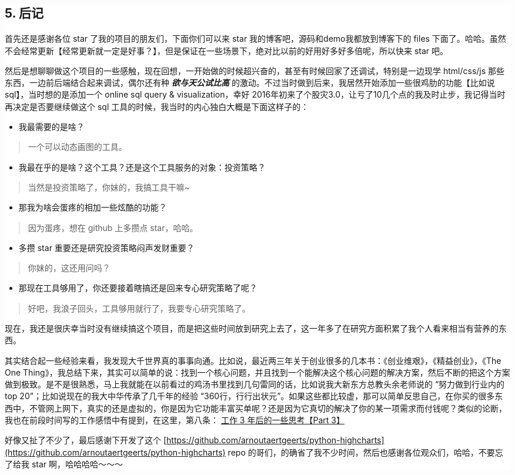 
## 5. 后记

首先还是感谢各位 star 了我的项目的朋友们，下面你们可以来 star 我的博客吧，源码和demo我都放到博客下的 files 下面了。哈哈。虽然不会经常更新【经常更新就一定是好事？】，但是保证在一些场景下，绝对比以前的好用好多好多倍呢，所以快来 star 吧。

然后是想聊聊做这个项目的一些感触，现在回想，一开始做的时候超兴奋的，甚至有时候回家了还调试，特别是一边现学 html/css/js 那些东西，一边前后端结合起来调试，偶尔还有种 ***欲与天公试比高*** 的激动。不过当时做到后来，我居然开始添加一些很鸡肋的功能【比如说 sql】，当时想的是添加一个 online sql query & visualization，幸好 2016年初来了个股灾3.0，让亏了10几个点的我及时止步，我记得当时再决定是否要继续做这个 sql 工具的时候，我当时的内心独白大概是下面这样子的：

- 我最需要的是啥？
> 一个可以动态画图的工具。

- 我最在乎的是啥？这个工具？还是这个工具服务的对象：投资策略？
> 当然是投资策略了，你妹的，我搞工具干嘛~

- 那我为啥会蛋疼的相加一些炫酷的功能？
> 因为蛋疼，想在 github 上多攒点 star，哈哈。

- 多攒 star 重要还是研究投资策略闷声发财重要？
> 你妹的，这还用问吗？

- 那现在工具够用了，你还要接着瞎搞还是回来专心研究策略了呢？
> 好吧，我浪子回头，工具够用就行了，我要专心研究策略了。

现在，我还是很庆幸当时没有继续搞这个项目，而是把这些时间放到研究上去了，这一年多了在研究方面积累了我个人看来相当有营养的东西。

其实结合起一些经验来看，我发现大千世界真的事事向通。比如说，最近两三年关于创业很多的几本书：《创业维艰》，《精益创业》，《The One Thing》，我总结下来，其实可以简单的说：找到一个核心问题，并且找到一个能解决这个核心问题的解决方案，然后不断的把这个方案做到极致。是不是很熟悉，马上我就能在以前看过的鸡汤书里找到几句雷同的话，比如说我大新东方总教头余老师说的 “努力做到行业内的 top 20”；比如说现在的我大中华传承了几千年的经验 “360行，行行出状元”。如果这些都比较虚，那可以简单反思自己，在你买的很多东西中，不管网上网下，真实的还是虚拟的，你是因为它功能丰富买单呢？还是因为它真切的解决了你的某一项需求而付钱呢？类似的论断，我也在前段时间写的工作感悟中有提到，在这里，第八条：  [工作 3 年后的一些思考【Part 3】](http://litaotao.github.io/thinkings-about-life-work-family-part-3)

好像又扯了不少了，最后感谢下开发了这个 [https://github.com/arnoutaertgeerts/python-highcharts](https://github.com/arnoutaertgeerts/python-highcharts) repo 的哥们，的确省了我不少时间，然后也感谢各位观众们，哈哈，不要忘了给我 star 啊，哈哈哈哈～～～


